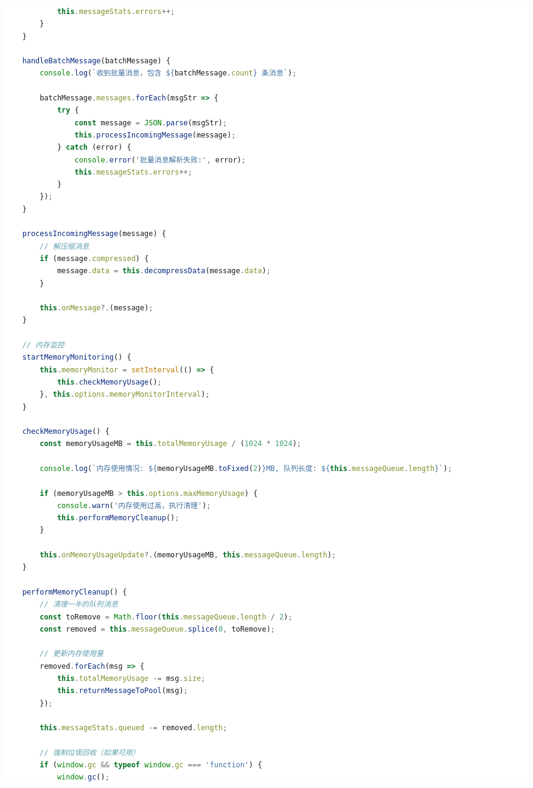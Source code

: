 ```javascript
            this.messageStats.errors++;
        }
    }
    
    handleBatchMessage(batchMessage) {
        console.log(`收到批量消息，包含 ${batchMessage.count} 条消息`);
        
        batchMessage.messages.forEach(msgStr => {
            try {
                const message = JSON.parse(msgStr);
                this.processIncomingMessage(message);
            } catch (error) {
                console.error('批量消息解析失败:', error);
                this.messageStats.errors++;
            }
        });
    }
    
    processIncomingMessage(message) {
        // 解压缩消息
        if (message.compressed) {
            message.data = this.decompressData(message.data);
        }
        
        this.onMessage?.(message);
    }
    
    // 内存监控
    startMemoryMonitoring() {
        this.memoryMonitor = setInterval(() => {
            this.checkMemoryUsage();
        }, this.options.memoryMonitorInterval);
    }
    
    checkMemoryUsage() {
        const memoryUsageMB = this.totalMemoryUsage / (1024 * 1024);
        
        console.log(`内存使用情况: ${memoryUsageMB.toFixed(2)}MB, 队列长度: ${this.messageQueue.length}`);
        
        if (memoryUsageMB > this.options.maxMemoryUsage) {
            console.warn('内存使用过高，执行清理');
            this.performMemoryCleanup();
        }
        
        this.onMemoryUsageUpdate?.(memoryUsageMB, this.messageQueue.length);
    }
    
    performMemoryCleanup() {
        // 清理一半的队列消息
        const toRemove = Math.floor(this.messageQueue.length / 2);
        const removed = this.messageQueue.splice(0, toRemove);
        
        // 更新内存使用量
        removed.forEach(msg => {
            this.totalMemoryUsage -= msg.size;
            this.returnMessageToPool(msg);
        });
        
        this.messageStats.queued -= removed.length;
        
        // 强制垃圾回收（如果可用）
        if (window.gc && typeof window.gc === 'function') {
            window.gc();
```